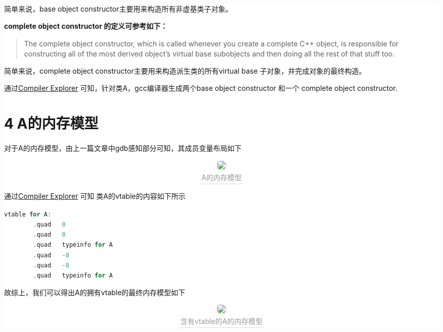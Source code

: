 简单来说，base object constructor主要用来构造所有非虚基类子对象。

**complete object constructor 的定义可参考如下：**

> The complete object constructor, which is called whenever you create
> a complete C++ object, is responsible for constructing all of the 
> most derived object’s virtual base subobjects and then doing all the 
> rest of that stuff too.

简单来说，complete object constructor主要用来构造派生类的所有virtual base 子对象，并完成对象的最终构造。

通过[Compiler Explorer](https://godbolt.org/) 可知，针对类A，gcc编译器生成两个base object constructor 和一个 complete object constructor.

# 4 A的内存模型

对于A的内存模型，由上一篇文章中gdb感知部分可知，其成员变量布局如下

<center>
    <img style="border-radius: 0.3125em;
    box-shadow: 0 2px 4px 0 rgba(34,36,38,.12),0 2px 10px 0 rgba(34,36,38,.08);" 
    src="https://pic2.zhimg.com/80/v2-e320e2d1998ba00c0fa1eaf6f0011d75_1440w.jpg">
    <br>
    <div style="color:orange; border-bottom: 1px solid #d9d9d9;
    display: inline-block;
    color: #999;
    padding: 2px;">A的内存模型</div>
</center>

通过[Compiler Explorer](https://godbolt.org/) 可知 类A的vtable的内容如下所示

```c++
vtable for A:
        .quad   0
        .quad   0
        .quad   typeinfo for A
        .quad   -8
        .quad   -8
        .quad   typeinfo for A 

```

故综上，我们可以得出A的拥有vtable的最终内存模型如下

<center>
    <img style="border-radius: 0.3125em;
    box-shadow: 0 2px 4px 0 rgba(34,36,38,.12),0 2px 10px 0 rgba(34,36,38,.08);" 
    src="https://pic3.zhimg.com/80/v2-a8e4c30b5d07c7b71a333b0b8ab6b2d6_1440w.jpg">
    <br>
    <div style="color:orange; border-bottom: 1px solid #d9d9d9;
    display: inline-block;
    color: #999;
    padding: 2px;">含有vtable的A的内存模型</div>
</center>
